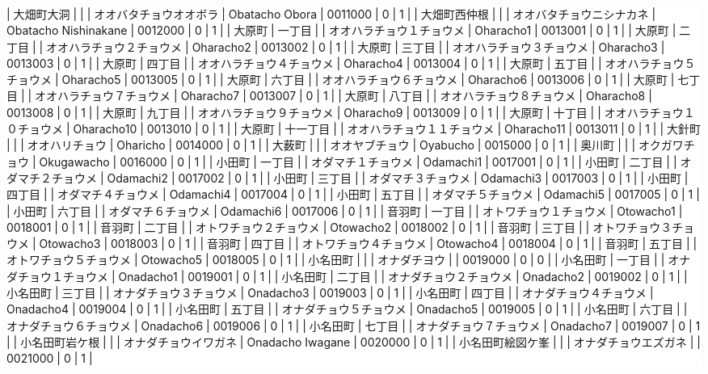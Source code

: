 | 大畑町大洞 |  |  | オオバタチョウオオボラ | Obatacho Obora | 0011000 | 0 | 1 |
| 大畑町西仲根 |  |  | オオバタチョウニシナカネ | Obatacho Nishinakane | 0012000 | 0 | 1 |
| 大原町 | 一丁目 |  | オオハラチョウ１チョウメ | Oharacho1 | 0013001 | 0 | 1 |
| 大原町 | 二丁目 |  | オオハラチョウ２チョウメ | Oharacho2 | 0013002 | 0 | 1 |
| 大原町 | 三丁目 |  | オオハラチョウ３チョウメ | Oharacho3 | 0013003 | 0 | 1 |
| 大原町 | 四丁目 |  | オオハラチョウ４チョウメ | Oharacho4 | 0013004 | 0 | 1 |
| 大原町 | 五丁目 |  | オオハラチョウ５チョウメ | Oharacho5 | 0013005 | 0 | 1 |
| 大原町 | 六丁目 |  | オオハラチョウ６チョウメ | Oharacho6 | 0013006 | 0 | 1 |
| 大原町 | 七丁目 |  | オオハラチョウ７チョウメ | Oharacho7 | 0013007 | 0 | 1 |
| 大原町 | 八丁目 |  | オオハラチョウ８チョウメ | Oharacho8 | 0013008 | 0 | 1 |
| 大原町 | 九丁目 |  | オオハラチョウ９チョウメ | Oharacho9 | 0013009 | 0 | 1 |
| 大原町 | 十丁目 |  | オオハラチョウ１０チョウメ | Oharacho10 | 0013010 | 0 | 1 |
| 大原町 | 十一丁目 |  | オオハラチョウ１１チョウメ | Oharacho11 | 0013011 | 0 | 1 |
| 大針町 |  |  | オオハリチョウ | Oharicho | 0014000 | 0 | 1 |
| 大薮町 |  |  | オオヤブチョウ | Oyabucho | 0015000 | 0 | 1 |
| 奥川町 |  |  | オクガワチョウ | Okugawacho | 0016000 | 0 | 1 |
| 小田町 | 一丁目 |  | オダマチ１チョウメ | Odamachi1 | 0017001 | 0 | 1 |
| 小田町 | 二丁目 |  | オダマチ２チョウメ | Odamachi2 | 0017002 | 0 | 1 |
| 小田町 | 三丁目 |  | オダマチ３チョウメ | Odamachi3 | 0017003 | 0 | 1 |
| 小田町 | 四丁目 |  | オダマチ４チョウメ | Odamachi4 | 0017004 | 0 | 1 |
| 小田町 | 五丁目 |  | オダマチ５チョウメ | Odamachi5 | 0017005 | 0 | 1 |
| 小田町 | 六丁目 |  | オダマチ６チョウメ | Odamachi6 | 0017006 | 0 | 1 |
| 音羽町 | 一丁目 |  | オトワチョウ１チョウメ | Otowacho1 | 0018001 | 0 | 1 |
| 音羽町 | 二丁目 |  | オトワチョウ２チョウメ | Otowacho2 | 0018002 | 0 | 1 |
| 音羽町 | 三丁目 |  | オトワチョウ３チョウメ | Otowacho3 | 0018003 | 0 | 1 |
| 音羽町 | 四丁目 |  | オトワチョウ４チョウメ | Otowacho4 | 0018004 | 0 | 1 |
| 音羽町 | 五丁目 |  | オトワチョウ５チョウメ | Otowacho5 | 0018005 | 0 | 1 |
| 小名田町 |  |  | オナダチヨウ |  | 0019000 | 0 | 0 |
| 小名田町 | 一丁目 |  | オナダチョウ１チョウメ | Onadacho1 | 0019001 | 0 | 1 |
| 小名田町 | 二丁目 |  | オナダチョウ２チョウメ | Onadacho2 | 0019002 | 0 | 1 |
| 小名田町 | 三丁目 |  | オナダチョウ３チョウメ | Onadacho3 | 0019003 | 0 | 1 |
| 小名田町 | 四丁目 |  | オナダチョウ４チョウメ | Onadacho4 | 0019004 | 0 | 1 |
| 小名田町 | 五丁目 |  | オナダチョウ５チョウメ | Onadacho5 | 0019005 | 0 | 1 |
| 小名田町 | 六丁目 |  | オナダチョウ６チョウメ | Onadacho6 | 0019006 | 0 | 1 |
| 小名田町 | 七丁目 |  | オナダチョウ７チョウメ | Onadacho7 | 0019007 | 0 | 1 |
| 小名田町岩ケ根 |  |  | オナダチョウイワガネ | Onadacho Iwagane | 0020000 | 0 | 1 |
| 小名田町絵図ケ峯 |  |  | オナダチョウエズガネ |  | 0021000 | 0 | 1 |